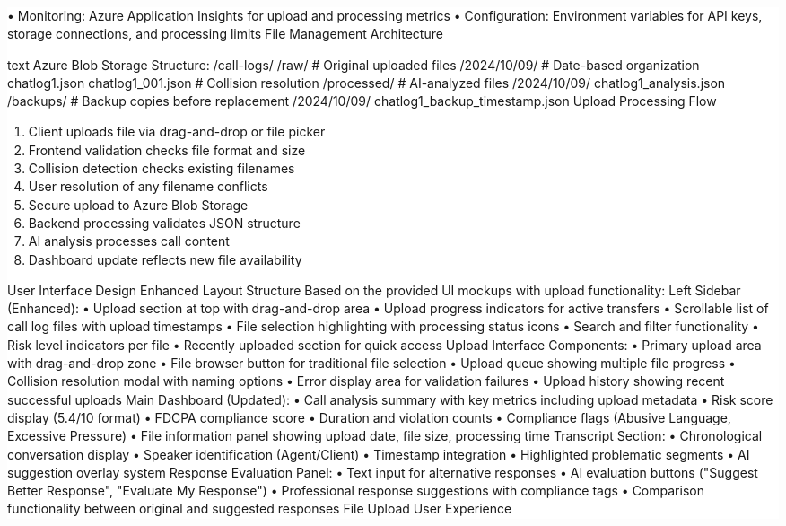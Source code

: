 • Monitoring: Azure Application Insights for upload and processing metrics
• Configuration: Environment variables for API keys, storage connections, and processing limits
File Management Architecture

text
Azure Blob Storage Structure:
/call-logs/
  /raw/                    # Original uploaded files
    /2024/10/09/          # Date-based organization
      chatlog1.json
      chatlog1_001.json    # Collision resolution
  /processed/             # AI-analyzed files
    /2024/10/09/
      chatlog1_analysis.json
  /backups/               # Backup copies before replacement
    /2024/10/09/
      chatlog1_backup_timestamp.json
Upload Processing Flow
1. Client uploads file via drag-and-drop or file picker
2. Frontend validation checks file format and size
3. Collision detection checks existing filenames
4. User resolution of any filename conflicts
5. Secure upload to Azure Blob Storage
6. Backend processing validates JSON structure
7. AI analysis processes call content
8. Dashboard update reflects new file availability

User Interface Design
Enhanced Layout Structure
Based on the provided UI mockups with upload functionality:
Left Sidebar (Enhanced):
• Upload section at top with drag-and-drop area
• Upload progress indicators for active transfers
• Scrollable list of call log files with upload timestamps
• File selection highlighting with processing status icons
• Search and filter functionality
• Risk level indicators per file
• Recently uploaded section for quick access
Upload Interface Components:
• Primary upload area with drag-and-drop zone
• File browser button for traditional file selection
• Upload queue showing multiple file progress
• Collision resolution modal with naming options
• Error display area for validation failures
• Upload history showing recent successful uploads
Main Dashboard (Updated):
• Call analysis summary with key metrics including upload metadata
• Risk score display (5.4/10 format)
• FDCPA compliance score
• Duration and violation counts
• Compliance flags (Abusive Language, Excessive Pressure)
• File information panel showing upload date, file size, processing time
Transcript Section:
• Chronological conversation display
• Speaker identification (Agent/Client)
• Timestamp integration
• Highlighted problematic segments
• AI suggestion overlay system
Response Evaluation Panel:
• Text input for alternative responses
• AI evaluation buttons ("Suggest Better Response", "Evaluate My Response")
• Professional response suggestions with compliance tags
• Comparison functionality between original and suggested responses
File Upload User Experience